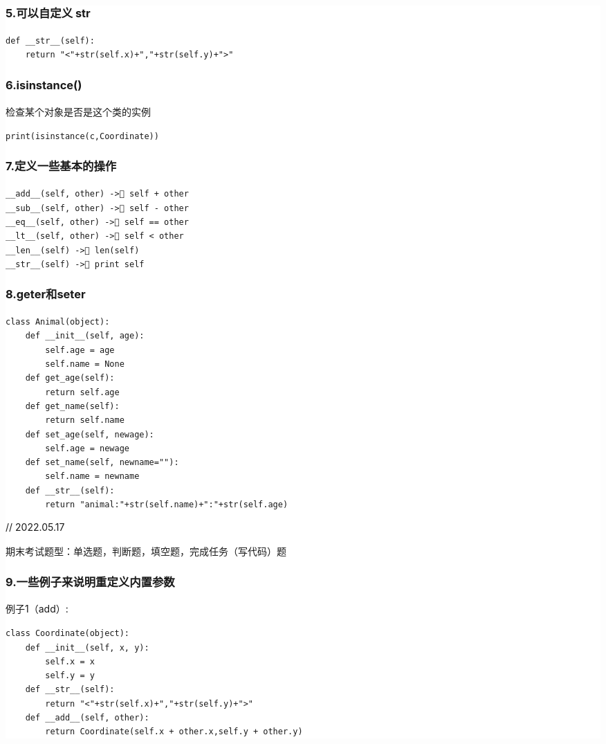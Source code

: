 ### 5.可以自定义 __str__

```
def __str__(self):
	return "<"+str(self.x)+","+str(self.y)+">"
```

### 6.isinstance()

检查某个对象是否是这个类的实例

```
print(isinstance(c,Coordinate))
```

### 7.定义一些基本的操作

```
__add__(self, other) -> self + other
__sub__(self, other) -> self - other
__eq__(self, other) -> self == other
__lt__(self, other) -> self < other
__len__(self) -> len(self)
__str__(self) -> print self
```

### 8.geter和seter

```
class Animal(object):
	def __init__(self, age):
		self.age = age
		self.name = None
	def get_age(self):
		return self.age
	def get_name(self):
		return self.name
	def set_age(self, newage):
		self.age = newage
	def set_name(self, newname=""):
		self.name = newname
	def __str__(self):
		return "animal:"+str(self.name)+":"+str(self.age)

```

// 2022.05.17

期末考试题型：单选题，判断题，填空题，完成任务（写代码）题


### 9.一些例子来说明重定义内置参数

例子1（add）:
```
class Coordinate(object):
	def __init__(self, x, y):
		self.x = x
		self.y = y
	def __str__(self):
		return "<"+str(self.x)+","+str(self.y)+">"
	def __add__(self, other):
		return Coordinate(self.x + other.x,self.y + other.y)
```

